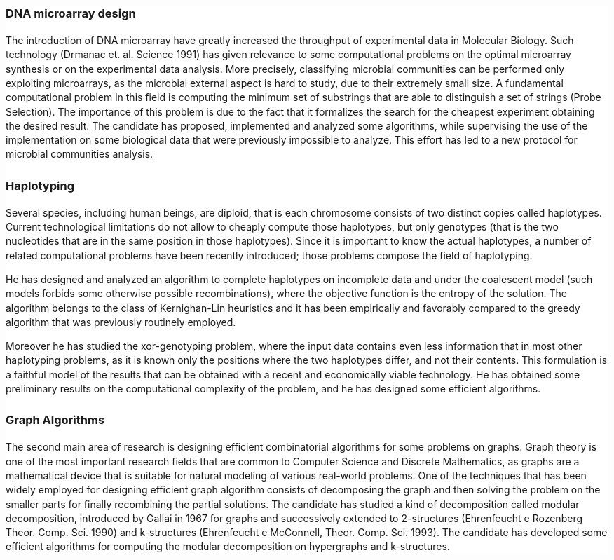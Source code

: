 ### DNA microarray design

The introduction of DNA microarray have greatly increased the throughput
of experimental data in Molecular Biology. Such technology (Drmanac et.
al. Science 1991) has given relevance to some computational problems on
the optimal microarray synthesis or on the experimental data analysis.
More precisely, classifying microbial communities can be performed only
exploiting microarrays, as the microbial external aspect is hard to
study, due to their extremely small size. A fundamental computational
problem in this field is computing the minimum set of substrings that
are able to distinguish a set of strings (Probe Selection). The
importance of this problem is due to the fact that it formalizes the
search for the cheapest experiment obtaining the desired result. The
candidate has proposed, implemented and analyzed some algorithms, while
supervising the use of the implementation on some biological data that
were previously impossible to analyze. This effort has led to a new
protocol for microbial communities analysis.

### Haplotyping

Several species, including human beings, are diploid, that is each
chromosome consists of two distinct copies called haplotypes. Current
technological limitations do not allow to cheaply compute those
haplotypes, but only genotypes (that is the two nucleotides that are in
the same position in those haplotypes). Since it is important to know
the actual haplotypes, a number of related computational problems have
been recently introduced; those problems compose the field of
haplotyping.

He has designed and analyzed an algorithm to complete haplotypes on
incomplete data and under the coalescent model (such models forbids some
otherwise possible recombinations), where the objective function is the
entropy of the solution. The algorithm belongs to the class of
Kernighan-Lin heuristics and it has been empirically and favorably
compared to the greedy algorithm that was previously routinely employed.

Moreover he has studied the xor-genotyping problem, where the input data
contains even less information that in most other haplotyping problems,
as it is known only the positions where the two haplotypes differ, and
not their contents. This formulation is a faithful model of the results
that can be obtained with a recent and economically viable technology.
He has obtained some preliminary results on the computational complexity
of the problem, and he has designed some efficient algorithms.

### Graph Algorithms

The second main area of research is designing efficient combinatorial
algorithms for some problems on graphs. Graph theory is one of the most
important research fields that are common to Computer Science and
Discrete Mathematics, as graphs are a mathematical device that is
suitable for natural modeling of various real-world problems. One of the
techniques that has been widely employed for designing efficient graph
algorithm consists of decomposing the graph and then solving the problem
on the smaller parts for finally recombining the partial solutions. The
candidate has studied a kind of decomposition called modular
decomposition, introduced by Gallai in 1967 for graphs and successively
extended to 2-structures (Ehrenfeucht e Rozenberg Theor. Comp. Sci.
1990) and k-structures (Ehrenfeucht e McConnell, Theor. Comp. Sci.
1993). The candidate has developed some efficient algorithms for
computing the modular decomposition on hypergraphs and k-structures.
